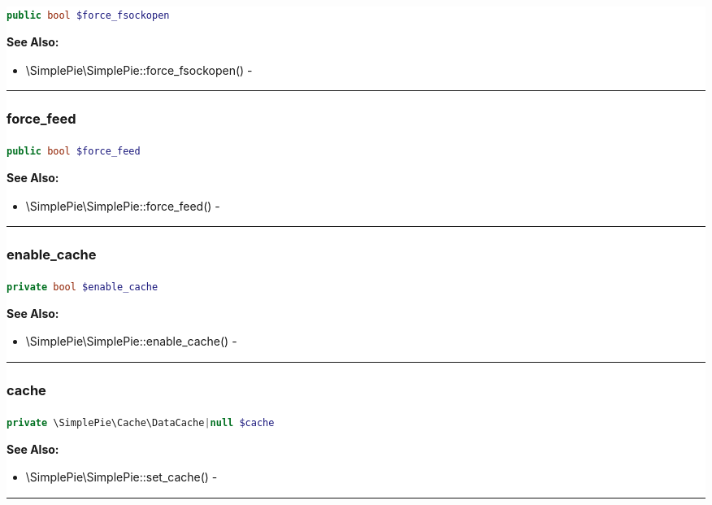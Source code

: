 ```php
public bool $force_fsockopen
```





**See Also:**

* \SimplePie\SimplePie::force_fsockopen() - 

***

### force_feed



```php
public bool $force_feed
```





**See Also:**

* \SimplePie\SimplePie::force_feed() - 

***

### enable_cache



```php
private bool $enable_cache
```





**See Also:**

* \SimplePie\SimplePie::enable_cache() - 

***

### cache



```php
private \SimplePie\Cache\DataCache|null $cache
```





**See Also:**

* \SimplePie\SimplePie::set_cache() - 

***
